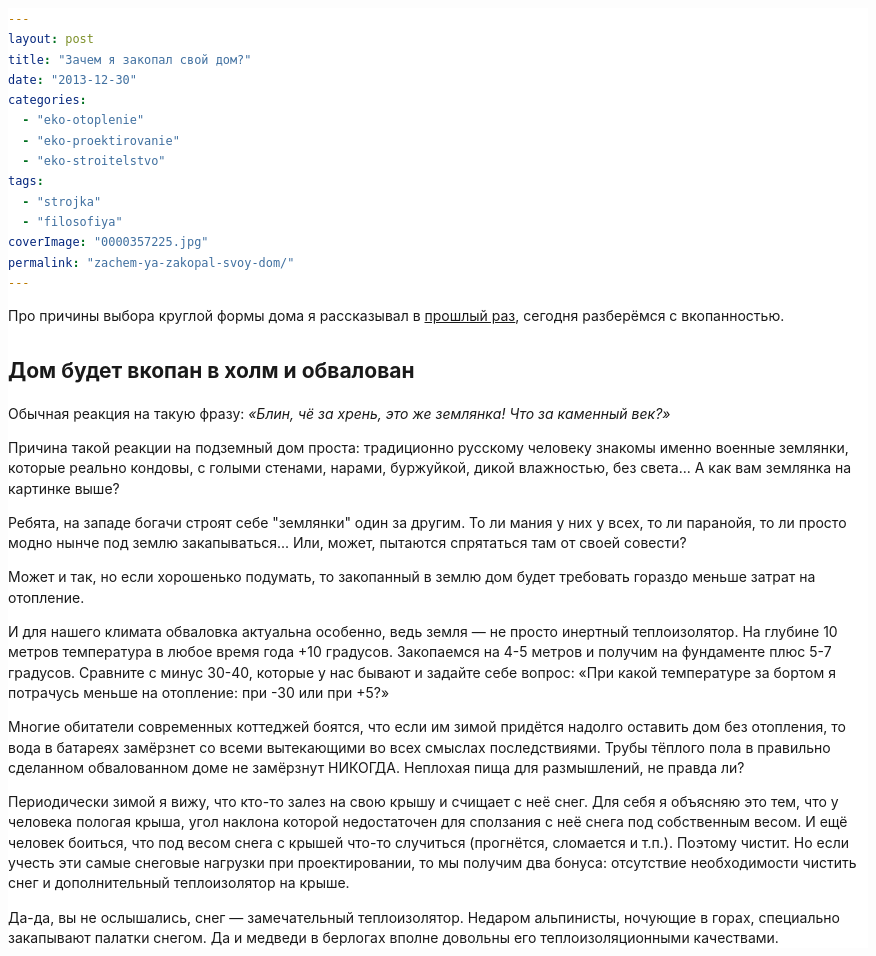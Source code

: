 ```yaml
---
layout: post
title: "Зачем я закопал свой дом?"
date: "2013-12-30"
categories: 
  - "eko-otoplenie"
  - "eko-proektirovanie"
  - "eko-stroitelstvo"
tags: 
  - "strojka"
  - "filosofiya"
coverImage: "0000357225.jpg"
permalink: "zachem-ya-zakopal-svoy-dom/"
---
```


Про причины выбора круглой формы дома я рассказывал в [прошлый раз](/zachem-ya-zakruglil-svoy-dom), сегодня разберёмся с вкопанностью.

## Дом будет вкопан в холм и обвалован

Обычная реакция на такую фразу: _«Блин, чё за хрень, это же землянка! Что за каменный век?»_

Причина такой реакции на подземный дом проста: традиционно русскому человеку знакомы именно военные землянки, которые реально кондовы, с голыми стенами, нарами, буржуйкой, дикой влажностью, без света... А как вам землянка на картинке выше?



Ребята, на западе богачи строят себе "землянки" один за другим. То ли мания у них у всех, то ли паранойя, то ли просто модно нынче под землю закапываться... Или, может, пытаются спрятаться там от своей совести?

Может и так, но если хорошенько подумать, то закопанный в землю дом будет требовать гораздо меньше затрат на отопление.

И для нашего климата обваловка актуальна особенно, ведь земля — не просто инертный теплоизолятор. На глубине 10 метров температура в любое время года +10 градусов. Закопаемся на 4-5 метров и получим на фундаменте плюс 5-7 градусов. Сравните с минус 30-40, которые у нас бывают и задайте себе вопрос: «При какой температуре за бортом я потрачусь меньше на отопление: при -30 или при +5?»

Многие обитатели современных коттеджей боятся, что если им зимой придётся надолго оставить дом без отопления, то вода в батареях замёрзнет со всеми вытекающими во всех смыслах последствиями. Трубы тёплого пола в правильно сделанном обвалованном доме не замёрзнут НИКОГДА. Неплохая пища для размышлений, не правда ли?

Периодически зимой я вижу, что кто-то залез на свою крышу и счищает с неё снег. Для себя я объясняю это тем, что у человека пологая крыша, угол наклона которой недостаточен для сползания с неё снега под собственным весом. И ещё человек боиться, что под весом снега с крышей что-то случиться (прогнётся, сломается и т.п.). Поэтому чистит. Но если учесть эти самые снеговые нагрузки при проектировании, то мы получим два бонуса: отсутствие необходимости чистить снег и дополнительный теплоизолятор на крыше.

Да-да, вы не ослышались, снег — замечательный теплоизолятор. Недаром альпинисты, ночующие в горах, специально закапывают палатки снегом. Да и медведи в берлогах вполне довольны его теплоизоляционными качествами.
